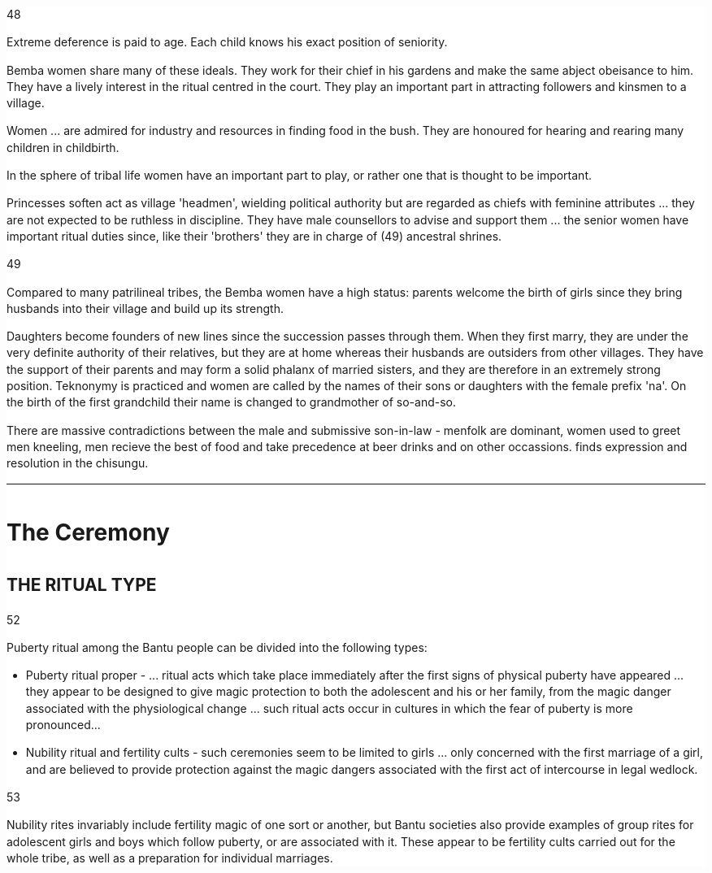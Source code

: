 48

Extreme deference is paid to age. Each child knows his exact position of seniority.

Bemba women share many of these ideals. They work for their chief in his gardens and make the same abject obeisance to him. They have a lively interest in the ritual centred in the court. They play an important part in attracting followers and kinsmen to a village.

Women ... are admired for industry and resources in finding food in the bush. They are honoured for hearing and rearing many children in childbirth.

In the sphere of tribal life women have an important part to play, or rather one that is thought to be important.

Princesses soften act as village 'headmen', wielding political authority but are regarded as chiefs with feminine attributes ... they are not expected to be ruthless in discipline. They have male counsellors to advise and support them ... the senior women have important ritual duties since, like their 'brothers' they are in charge of (49) ancestral shrines.

49

Compared to many patrilineal tribes, the Bemba women have a high status: parents welcome the birth of girls since they bring husbands into their village and build up its strength.

Daughters become founders of new lines since the succession passes through them. When they first marry, they are under the very definite authority of their relatives, but they are at home whereas their husbands are outsiders from other villages. They have the support of their parents and may form a solid phalanx of married sisters, and they are therefore in an extremely strong position. Teknonymy is practiced and women are called by the names of their sons or daughters with the female prefix 'na'. On the birth of the first grandchild their name is changed to grandmother of so-and-so.

There are massive contradictions between the male and submissive son-in-law - menfolk are dominant, women used to greet men kneeling, men recieve the best of food and take precedence at beer drinks and on other occassions. finds expression and resolution in the chisungu.

---
# The Ceremony

## THE RITUAL TYPE

52

Puberty ritual among the Bantu people can be divided into the following types:

* Puberty ritual proper - ... ritual acts which take place immediately after the first signs of physical puberty have appeared ... they appear to be designed to give magic protection to both the adolescent and his or her family, from the magic danger associated with the physiological change ... such ritual acts occur in cultures in which the fear of puberty is more pronounced...

* Nubility ritual and fertility cults - such ceremonies seem to be limited to girls ... only concerned with the first marriage of a girl, and are believed to provide protection against the magic dangers associated with the first act of intercourse in legal wedlock.

53

Nubility rites invariably include fertility magic of one sort or another, but Bantu societies also provide examples of group rites for adolescent girls and boys which follow puberty, or are associated with it. These appear to be fertility cults carried out for the whole tribe, as well as a preparation for individual marriages.
